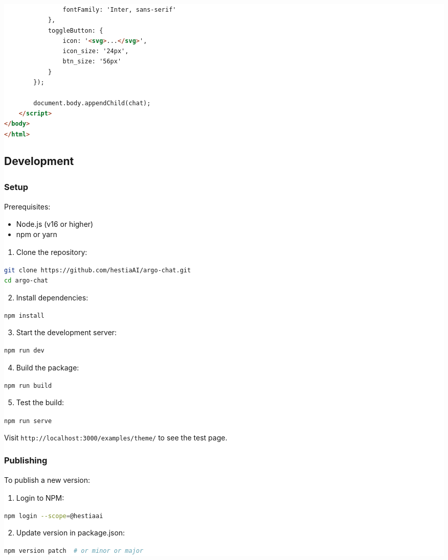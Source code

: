 ```html
                fontFamily: 'Inter, sans-serif'
            },
            toggleButton: {
                icon: '<svg>...</svg>',
                icon_size: '24px',
                btn_size: '56px'
            }
        });
        
        document.body.appendChild(chat);
    </script>
</body>
</html>
```

## Development

### Setup

Prerequisites:
- Node.js (v16 or higher)
- npm or yarn

1. Clone the repository:
```bash
git clone https://github.com/hestiaAI/argo-chat.git
cd argo-chat
```

2. Install dependencies:
```bash
npm install
```

3. Start the development server:
```bash
npm run dev
```

4. Build the package:
```bash
npm run build
```

5. Test the build:
```bash
npm run serve
```

Visit `http://localhost:3000/examples/theme/` to see the test page.

### Publishing

To publish a new version:
1. Login to NPM:
```bash
npm login --scope=@hestiaai
```
2. Update version in package.json:
```bash
npm version patch  # or minor or major
```
